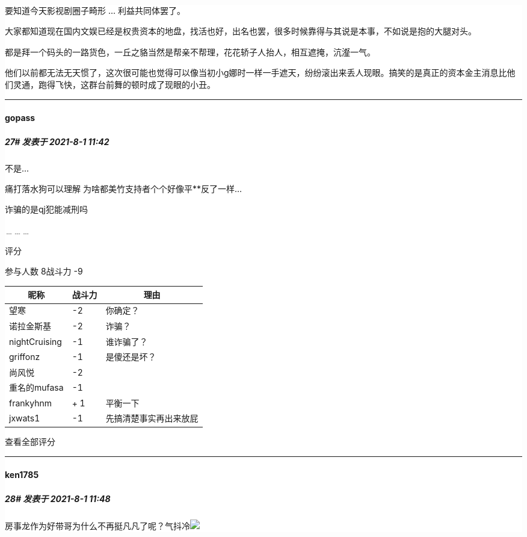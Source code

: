 要知道今天影视剧圈子畸形 ...</blockquote>
利益共同体罢了。

大家都知道现在国内文娱已经是权贵资本的地盘，找活也好，出名也罢，很多时候靠得与其说是本事，不如说是抱的大腿对头。

都是拜一个码头的一路货色，一丘之貉当然是帮亲不帮理，花花轿子人抬人，相互遮掩，沆瀣一气。


他们以前都无法无天惯了，这次很可能也觉得可以像当初小g娜时一样一手遮天，纷纷滚出来丢人现眼。搞笑的是真正的资本金主消息比他们灵通，跑得飞快，这群台前舞的顿时成了现眼的小丑。


*****

####  gopass  
##### 27#       发表于 2021-8-1 11:42


不是...


痛打落水狗可以理解 为啥都美竹支持者个个好像平**反了一样...

诈骗的是qj犯能减刑吗


﹍﹍﹍

评分


 参与人数 8战斗力 -9

|昵称|战斗力|理由|
|----|---|---|
| 望寒|-2|你确定？|
| 诺拉金斯基|-2|诈骗？|
| nightCruising|-1|谁诈骗了？|
| griffonz|-1|是傻还是坏？|
| 尚风悦|-2||
| 重名的mufasa|-1||
| frankyhnm| + 1|平衡一下|
| jxwats1|-1|先搞清楚事实再出来放屁|


查看全部评分


*****

####  ken1785  
##### 28#       发表于 2021-8-1 11:48


房事龙作为好带哥为什么不再挺凡凡了呢？气抖冷<img src="https://static.saraba1st.com/image/smiley/face2017/136.png" referrerpolicy="no-referrer">
